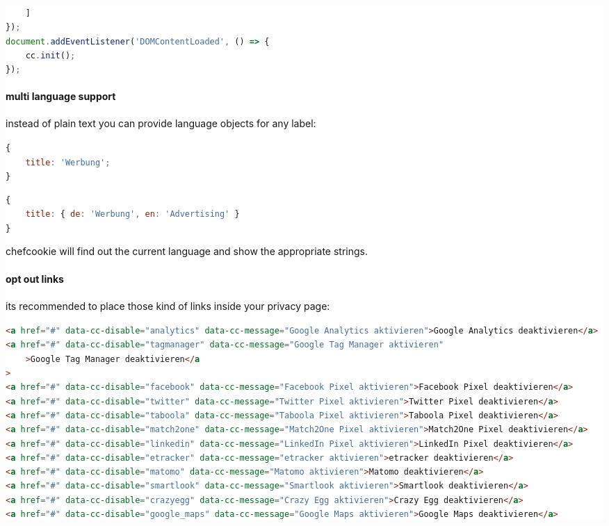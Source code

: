 ```js
    ]
});
document.addEventListener('DOMContentLoaded', () => {
    cc.init();
});
```

#### multi language support

instead of plain text you can provide language objects for any label:

```js
{
    title: 'Werbung';
}
```

```js
{
    title: { de: 'Werbung', en: 'Advertising' }
}
```

chefcookie will find out the current language and show the appropriate strings.

#### opt out links

its recommended to place those kind of links inside your privacy page:

```html
<a href="#" data-cc-disable="analytics" data-cc-message="Google Analytics aktivieren">Google Analytics deaktivieren</a>
<a href="#" data-cc-disable="tagmanager" data-cc-message="Google Tag Manager aktivieren"
    >Google Tag Manager deaktivieren</a
>
<a href="#" data-cc-disable="facebook" data-cc-message="Facebook Pixel aktivieren">Facebook Pixel deaktivieren</a>
<a href="#" data-cc-disable="twitter" data-cc-message="Twitter Pixel aktivieren">Twitter Pixel deaktivieren</a>
<a href="#" data-cc-disable="taboola" data-cc-message="Taboola Pixel aktivieren">Taboola Pixel deaktivieren</a>
<a href="#" data-cc-disable="match2one" data-cc-message="Match2One Pixel aktivieren">Match2One Pixel deaktivieren</a>
<a href="#" data-cc-disable="linkedin" data-cc-message="LinkedIn Pixel aktivieren">LinkedIn Pixel deaktivieren</a>
<a href="#" data-cc-disable="etracker" data-cc-message="etracker aktivieren">etracker deaktivieren</a>
<a href="#" data-cc-disable="matomo" data-cc-message="Matomo aktivieren">Matomo deaktivieren</a>
<a href="#" data-cc-disable="smartlook" data-cc-message="Smartlook aktivieren">Smartlook deaktivieren</a>
<a href="#" data-cc-disable="crazyegg" data-cc-message="Crazy Egg aktivieren">Crazy Egg deaktivieren</a>
<a href="#" data-cc-disable="google_maps" data-cc-message="Google Maps aktivieren">Google Maps deaktivieren</a>
```
